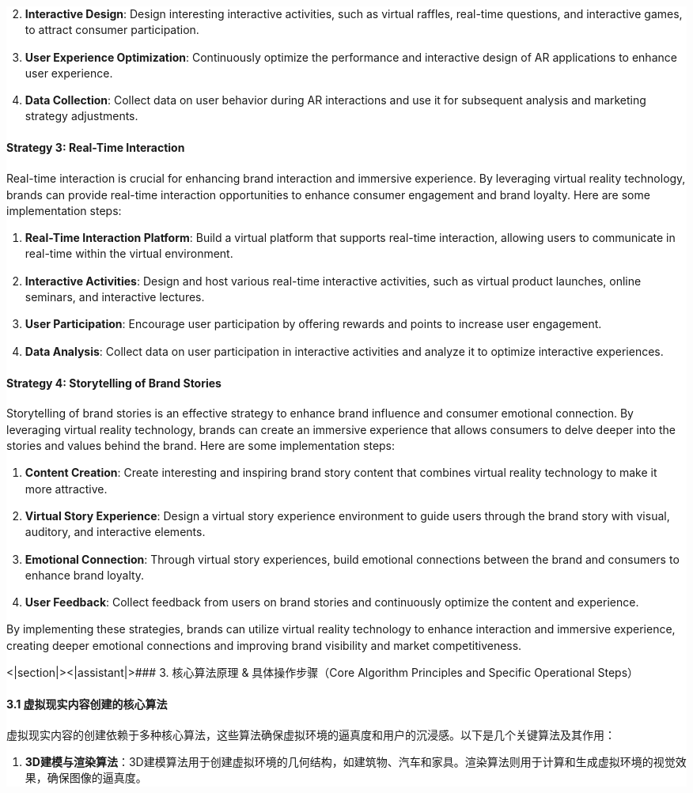 2. **Interactive Design**: Design interesting interactive activities, such as virtual raffles, real-time questions, and interactive games, to attract consumer participation.

3. **User Experience Optimization**: Continuously optimize the performance and interactive design of AR applications to enhance user experience.

4. **Data Collection**: Collect data on user behavior during AR interactions and use it for subsequent analysis and marketing strategy adjustments.

#### Strategy 3: Real-Time Interaction

Real-time interaction is crucial for enhancing brand interaction and immersive experience. By leveraging virtual reality technology, brands can provide real-time interaction opportunities to enhance consumer engagement and brand loyalty. Here are some implementation steps:

1. **Real-Time Interaction Platform**: Build a virtual platform that supports real-time interaction, allowing users to communicate in real-time within the virtual environment.

2. **Interactive Activities**: Design and host various real-time interactive activities, such as virtual product launches, online seminars, and interactive lectures.

3. **User Participation**: Encourage user participation by offering rewards and points to increase user engagement.

4. **Data Analysis**: Collect data on user participation in interactive activities and analyze it to optimize interactive experiences.

#### Strategy 4: Storytelling of Brand Stories

Storytelling of brand stories is an effective strategy to enhance brand influence and consumer emotional connection. By leveraging virtual reality technology, brands can create an immersive experience that allows consumers to delve deeper into the stories and values behind the brand. Here are some implementation steps:

1. **Content Creation**: Create interesting and inspiring brand story content that combines virtual reality technology to make it more attractive.

2. **Virtual Story Experience**: Design a virtual story experience environment to guide users through the brand story with visual, auditory, and interactive elements.

3. **Emotional Connection**: Through virtual story experiences, build emotional connections between the brand and consumers to enhance brand loyalty.

4. **User Feedback**: Collect feedback from users on brand stories and continuously optimize the content and experience.

By implementing these strategies, brands can utilize virtual reality technology to enhance interaction and immersive experience, creating deeper emotional connections and improving brand visibility and market competitiveness.

<|section|><|assistant|>### 3. 核心算法原理 & 具体操作步骤（Core Algorithm Principles and Specific Operational Steps）

#### 3.1 虚拟现实内容创建的核心算法

虚拟现实内容的创建依赖于多种核心算法，这些算法确保虚拟环境的逼真度和用户的沉浸感。以下是几个关键算法及其作用：

1. **3D建模与渲染算法**：3D建模算法用于创建虚拟环境的几何结构，如建筑物、汽车和家具。渲染算法则用于计算和生成虚拟环境的视觉效果，确保图像的逼真度。
